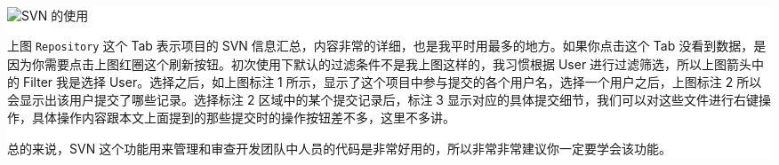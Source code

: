 ![SVN 的使用](images/xvi-g-svn-feature-2.jpg)

上图 `Repository` 这个 Tab 表示项目的 SVN 信息汇总，内容非常的详细，也是我平时用最多的地方。如果你点击这个 Tab 没看到数据，是因为你需要点击上图红圈这个刷新按钮。初次使用下默认的过滤条件不是我上图这样的，我习惯根据 User 进行过滤筛选，所以上图箭头中的 Filter 我是选择 User。选择之后，如上图标注 1 所示，显示了这个项目中参与提交的各个用户名，选择一个用户之后，上图标注 2 所以会显示出该用户提交了哪些记录。选择标注 2 区域中的某个提交记录后，标注 3 显示对应的具体提交细节，我们可以对这些文件进行右键操作，具体操作内容跟本文上面提到的那些提交时的操作按钮差不多，这里不多讲。

总的来说，SVN 这个功能用来管理和审查开发团队中人员的代码是非常好用的，所以非常非常建议你一定要学会该功能。




























